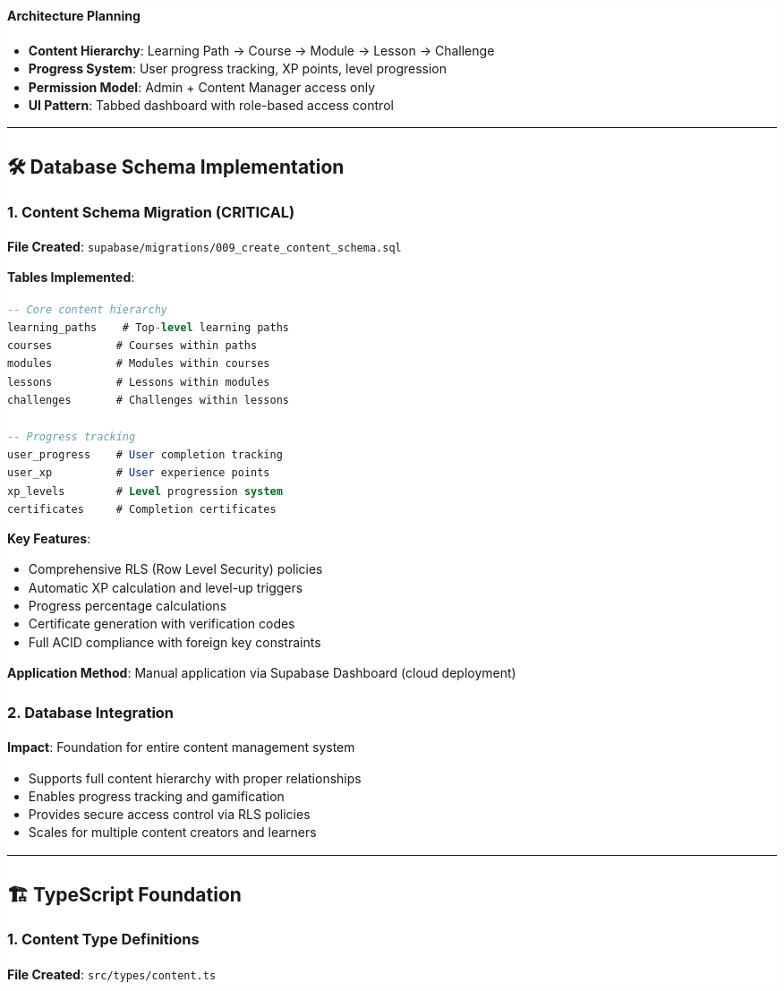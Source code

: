 #### Architecture Planning
- **Content Hierarchy**: Learning Path → Course → Module → Lesson → Challenge
- **Progress System**: User progress tracking, XP points, level progression
- **Permission Model**: Admin + Content Manager access only
- **UI Pattern**: Tabbed dashboard with role-based access control

---

## 🛠️ **Database Schema Implementation**

### **1. Content Schema Migration (CRITICAL)**
**File Created**: `supabase/migrations/009_create_content_schema.sql`

**Tables Implemented**:
```sql
-- Core content hierarchy
learning_paths    # Top-level learning paths
courses          # Courses within paths  
modules          # Modules within courses
lessons          # Lessons within modules
challenges       # Challenges within lessons

-- Progress tracking
user_progress    # User completion tracking
user_xp          # User experience points
xp_levels        # Level progression system
certificates     # Completion certificates
```

**Key Features**:
- Comprehensive RLS (Row Level Security) policies
- Automatic XP calculation and level-up triggers
- Progress percentage calculations
- Certificate generation with verification codes
- Full ACID compliance with foreign key constraints

**Application Method**: Manual application via Supabase Dashboard (cloud deployment)

### **2. Database Integration**
**Impact**: Foundation for entire content management system
- Supports full content hierarchy with proper relationships
- Enables progress tracking and gamification
- Provides secure access control via RLS policies
- Scales for multiple content creators and learners

---

## 🏗️ **TypeScript Foundation**

### **1. Content Type Definitions**
**File Created**: `src/types/content.ts`
